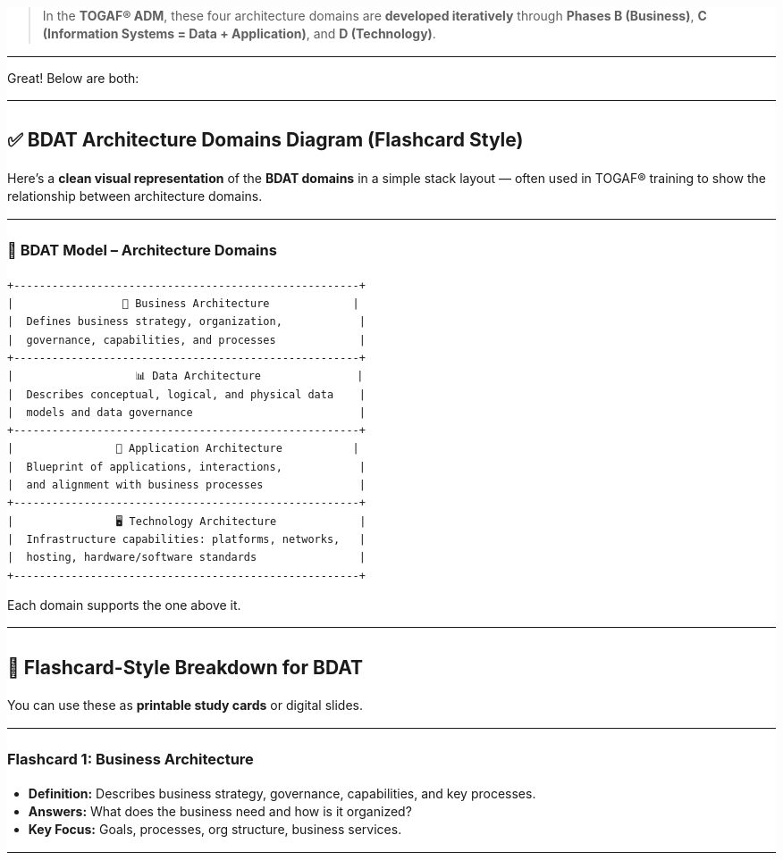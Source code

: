 > In the **TOGAF® ADM**, these four architecture domains are **developed iteratively** through **Phases B (Business)**, **C (Information Systems = Data + Application)**, and **D (Technology)**.

---

Great! Below are both:

---

## ✅ **BDAT Architecture Domains Diagram (Flashcard Style)**

Here’s a **clean visual representation** of the **BDAT domains** in a simple stack layout — often used in TOGAF® training to show the relationship between architecture domains.

---

### 🧱 **BDAT Model – Architecture Domains**

```
+------------------------------------------------------+
|                 🏢 Business Architecture             |
|  Defines business strategy, organization,            |
|  governance, capabilities, and processes             |
+------------------------------------------------------+
|                   📊 Data Architecture               |
|  Describes conceptual, logical, and physical data    |
|  models and data governance                          |
+------------------------------------------------------+
|                🧩 Application Architecture           |
|  Blueprint of applications, interactions,            |
|  and alignment with business processes               |
+------------------------------------------------------+
|                🖥️ Technology Architecture             |
|  Infrastructure capabilities: platforms, networks,   |
|  hosting, hardware/software standards                |
+------------------------------------------------------+
```

Each domain supports the one above it.

---

## 📇 **Flashcard-Style Breakdown for BDAT**

You can use these as **printable study cards** or digital slides.

---

### **Flashcard 1: Business Architecture**

* **Definition:** Describes business strategy, governance, capabilities, and key processes.
* **Answers:** What does the business need and how is it organized?
* **Key Focus:** Goals, processes, org structure, business services.

---